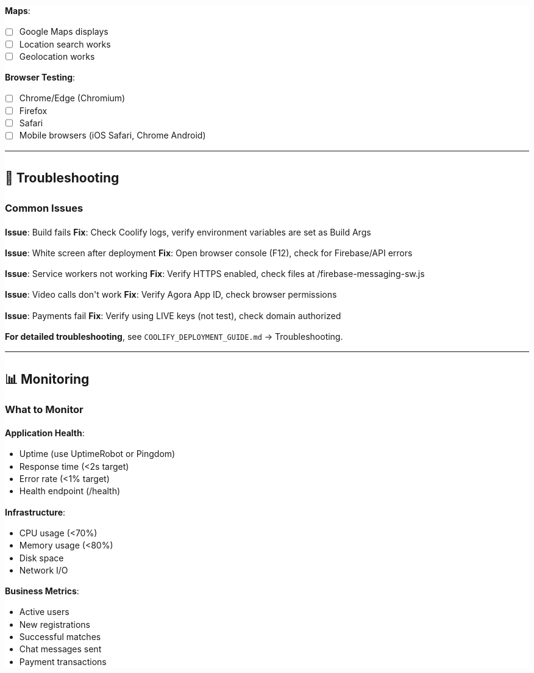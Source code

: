 **Maps**:
- [ ] Google Maps displays
- [ ] Location search works
- [ ] Geolocation works

**Browser Testing**:
- [ ] Chrome/Edge (Chromium)
- [ ] Firefox
- [ ] Safari
- [ ] Mobile browsers (iOS Safari, Chrome Android)

---

## 🚨 Troubleshooting

### Common Issues

**Issue**: Build fails
**Fix**: Check Coolify logs, verify environment variables are set as Build Args

**Issue**: White screen after deployment
**Fix**: Open browser console (F12), check for Firebase/API errors

**Issue**: Service workers not working
**Fix**: Verify HTTPS enabled, check files at /firebase-messaging-sw.js

**Issue**: Video calls don't work
**Fix**: Verify Agora App ID, check browser permissions

**Issue**: Payments fail
**Fix**: Verify using LIVE keys (not test), check domain authorized

**For detailed troubleshooting**, see `COOLIFY_DEPLOYMENT_GUIDE.md` → Troubleshooting.

---

## 📊 Monitoring

### What to Monitor

**Application Health**:
- Uptime (use UptimeRobot or Pingdom)
- Response time (<2s target)
- Error rate (<1% target)
- Health endpoint (/health)

**Infrastructure**:
- CPU usage (<70%)
- Memory usage (<80%)
- Disk space
- Network I/O

**Business Metrics**:
- Active users
- New registrations
- Successful matches
- Chat messages sent
- Payment transactions
